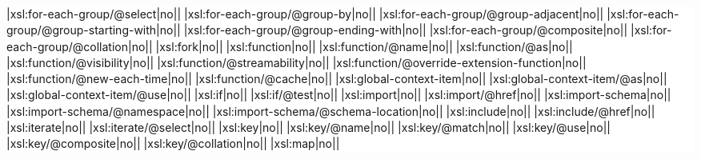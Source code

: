 |xsl:for-each-group/@select|no||
|xsl:for-each-group/@group-by|no||
|xsl:for-each-group/@group-adjacent|no||
|xsl:for-each-group/@group-starting-with|no||
|xsl:for-each-group/@group-ending-with|no||
|xsl:for-each-group/@composite|no||
|xsl:for-each-group/@collation|no||
|xsl:fork|no||
|xsl:function|no||
|xsl:function/@name|no||
|xsl:function/@as|no||
|xsl:function/@visibility|no||
|xsl:function/@streamability|no||
|xsl:function/@override-extension-function|no||
|xsl:function/@new-each-time|no||
|xsl:function/@cache|no||
|xsl:global-context-item|no||
|xsl:global-context-item/@as|no||
|xsl:global-context-item/@use|no||
|xsl:if|no||
|xsl:if/@test|no||
|xsl:import|no||
|xsl:import/@href|no||
|xsl:import-schema|no||
|xsl:import-schema/@namespace|no||
|xsl:import-schema/@schema-location|no||
|xsl:include|no||
|xsl:include/@href|no||
|xsl:iterate|no||
|xsl:iterate/@select|no||
|xsl:key|no||
|xsl:key/@name|no||
|xsl:key/@match|no||
|xsl:key/@use|no||
|xsl:key/@composite|no||
|xsl:key/@collation|no||
|xsl:map|no||